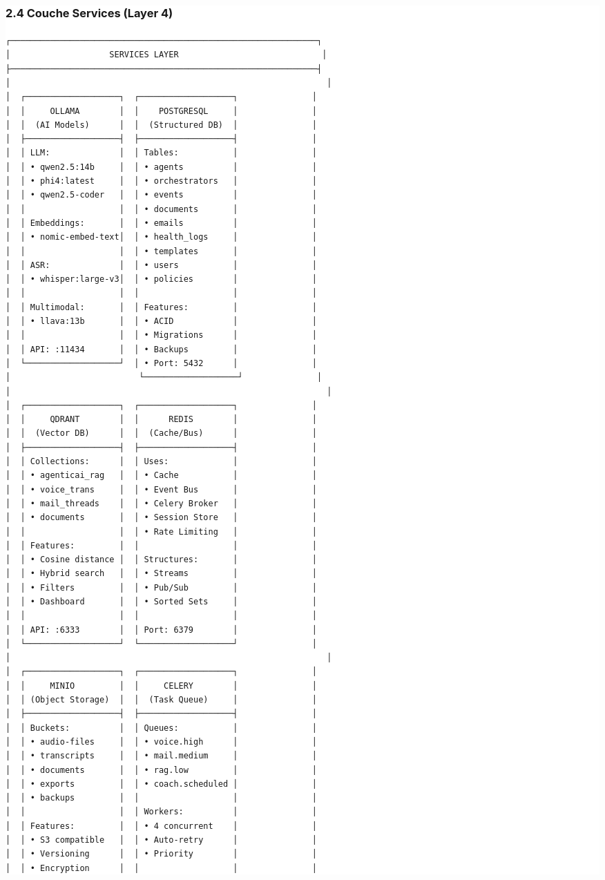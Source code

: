 ### 2.4 Couche Services (Layer 4)

```
┌──────────────────────────────────────────────────────────────┐
│                    SERVICES LAYER                             │
├──────────────────────────────────────────────────────────────┤
│                                                                │
│  ┌───────────────────┐  ┌───────────────────┐               │
│  │     OLLAMA        │  │    POSTGRESQL     │               │
│  │  (AI Models)      │  │  (Structured DB)  │               │
│  ├───────────────────┤  ├───────────────────┤               │
│  │ LLM:              │  │ Tables:           │               │
│  │ • qwen2.5:14b     │  │ • agents          │               │
│  │ • phi4:latest     │  │ • orchestrators   │               │
│  │ • qwen2.5-coder   │  │ • events          │               │
│  │                   │  │ • documents       │               │
│  │ Embeddings:       │  │ • emails          │               │
│  │ • nomic-embed-text│  │ • health_logs     │               │
│  │                   │  │ • templates       │               │
│  │ ASR:              │  │ • users           │               │
│  │ • whisper:large-v3│  │ • policies        │               │
│  │                   │  │                   │               │
│  │ Multimodal:       │  │ Features:         │               │
│  │ • llava:13b       │  │ • ACID            │               │
│  │                   │  │ • Migrations      │               │
│  │ API: :11434       │  │ • Backups         │               │
│  └───────────────────┘  │ • Port: 5432      │               │
│                          └───────────────────┘               │
│                                                                │
│  ┌───────────────────┐  ┌───────────────────┐               │
│  │     QDRANT        │  │      REDIS        │               │
│  │  (Vector DB)      │  │  (Cache/Bus)      │               │
│  ├───────────────────┤  ├───────────────────┤               │
│  │ Collections:      │  │ Uses:             │               │
│  │ • agenticai_rag   │  │ • Cache           │               │
│  │ • voice_trans     │  │ • Event Bus       │               │
│  │ • mail_threads    │  │ • Celery Broker   │               │
│  │ • documents       │  │ • Session Store   │               │
│  │                   │  │ • Rate Limiting   │               │
│  │ Features:         │  │                   │               │
│  │ • Cosine distance │  │ Structures:       │               │
│  │ • Hybrid search   │  │ • Streams         │               │
│  │ • Filters         │  │ • Pub/Sub         │               │
│  │ • Dashboard       │  │ • Sorted Sets     │               │
│  │                   │  │                   │               │
│  │ API: :6333        │  │ Port: 6379        │               │
│  └───────────────────┘  └───────────────────┘               │
│                                                                │
│  ┌───────────────────┐  ┌───────────────────┐               │
│  │     MINIO         │  │     CELERY        │               │
│  │ (Object Storage)  │  │  (Task Queue)     │               │
│  ├───────────────────┤  ├───────────────────┤               │
│  │ Buckets:          │  │ Queues:           │               │
│  │ • audio-files     │  │ • voice.high      │               │
│  │ • transcripts     │  │ • mail.medium     │               │
│  │ • documents       │  │ • rag.low         │               │
│  │ • exports         │  │ • coach.scheduled │               │
│  │ • backups         │  │                   │               │
│  │                   │  │ Workers:          │               │
│  │ Features:         │  │ • 4 concurrent    │               │
│  │ • S3 compatible   │  │ • Auto-retry      │               │
│  │ • Versioning      │  │ • Priority        │               │
│  │ • Encryption      │  │                   │               │
```